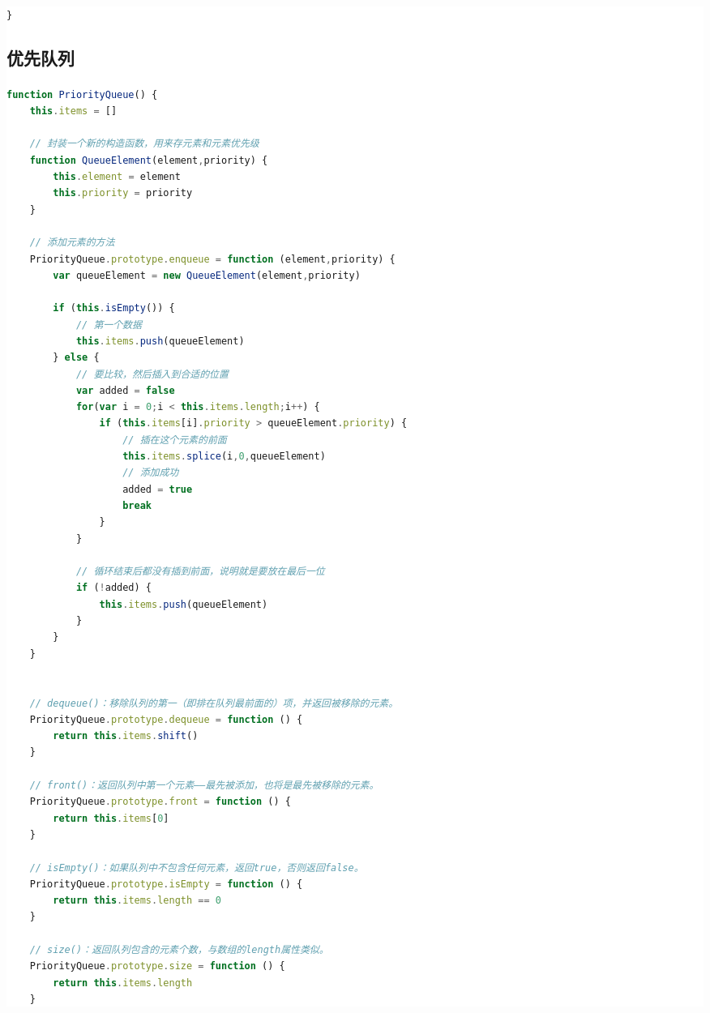 ```js
}
```



## 优先队列

```js
function PriorityQueue() {
    this.items = []

    // 封装一个新的构造函数，用来存元素和元素优先级
    function QueueElement(element,priority) {
        this.element = element
        this.priority = priority
    }

    // 添加元素的方法
    PriorityQueue.prototype.enqueue = function (element,priority) {
        var queueElement = new QueueElement(element,priority)

        if (this.isEmpty()) {
            // 第一个数据
            this.items.push(queueElement)
        } else {
            // 要比较，然后插入到合适的位置
            var added = false
            for(var i = 0;i < this.items.length;i++) {
                if (this.items[i].priority > queueElement.priority) {
                    // 插在这个元素的前面
                    this.items.splice(i,0,queueElement)
                    // 添加成功
                    added = true
                    break
                }
            }

            // 循环结束后都没有插到前面，说明就是要放在最后一位
            if (!added) {
                this.items.push(queueElement)
            }
        }      
    } 


    // dequeue()：移除队列的第一（即排在队列最前面的）项，并返回被移除的元素。
    PriorityQueue.prototype.dequeue = function () {
        return this.items.shift()
    }

    // front()：返回队列中第一个元素——最先被添加，也将是最先被移除的元素。
    PriorityQueue.prototype.front = function () {
        return this.items[0]
    }

    // isEmpty()：如果队列中不包含任何元素，返回true，否则返回false。
    PriorityQueue.prototype.isEmpty = function () {
        return this.items.length == 0
    }

    // size()：返回队列包含的元素个数，与数组的length属性类似。
    PriorityQueue.prototype.size = function () {
        return this.items.length
    }
```